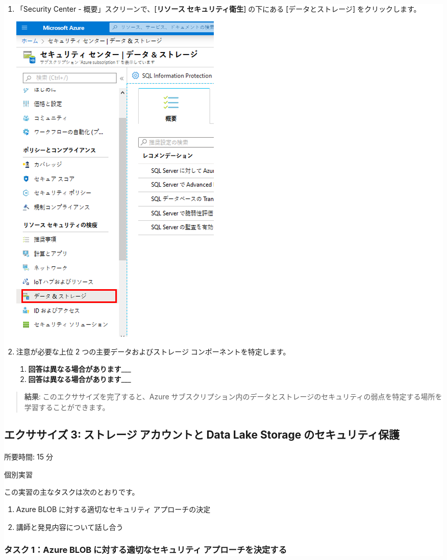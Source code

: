 1. 「Security Center - 概要」スクリーンで、[**リソース セキュリティ衛生**] の下にある [データとストレージ] をクリックします。

    ![Security Center - Azure portal のデータ ストレージ](Linked_Image_Files/M08-E01-T01-img02.png)

1. 注意が必要な上位 2 つの主要データおよびストレージ コンポーネントを特定します。

    1. __回答は異なる場合があります_____
    1. __回答は異なる場合があります_____

> **結果**: このエクササイズを完了すると、Azure サブスクリプション内のデータとストレージのセキュリティの弱点を特定する場所を学習することができます。

## エクササイズ 3: ストレージ アカウントと Data Lake Storage のセキュリティ保護
  
所要時間: 15 分

個別実習
  
この実習の主なタスクは次のとおりです。

1. Azure BLOB に対する適切なセキュリティ アプローチの決定

1. 講師と発見内容について話し合う

### タスク 1：Azure BLOB に対する適切なセキュリティ アプローチを決定する
